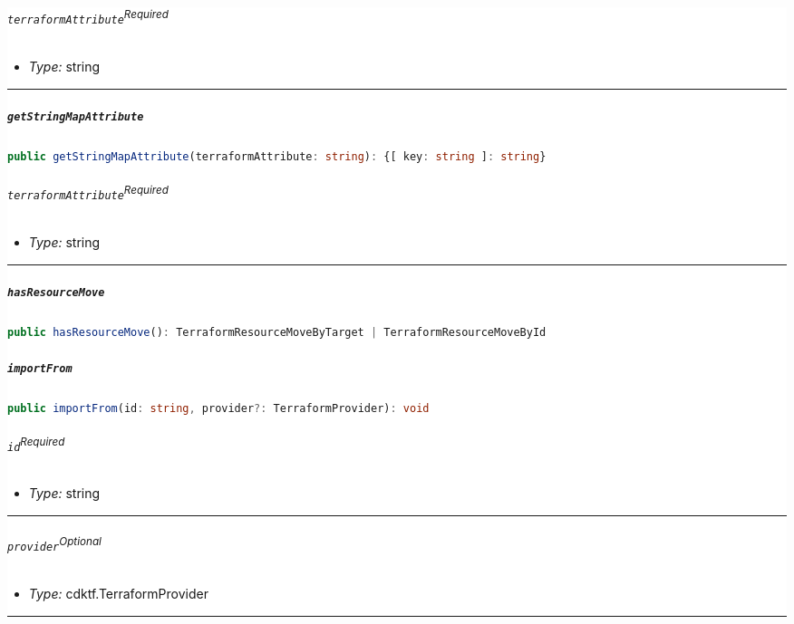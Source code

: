 ###### `terraformAttribute`<sup>Required</sup> <a name="terraformAttribute" id="@cdktf/provider-cloudflare.zeroTrustSplitTunnel.ZeroTrustSplitTunnel.getStringAttribute.parameter.terraformAttribute"></a>

- *Type:* string

---

##### `getStringMapAttribute` <a name="getStringMapAttribute" id="@cdktf/provider-cloudflare.zeroTrustSplitTunnel.ZeroTrustSplitTunnel.getStringMapAttribute"></a>

```typescript
public getStringMapAttribute(terraformAttribute: string): {[ key: string ]: string}
```

###### `terraformAttribute`<sup>Required</sup> <a name="terraformAttribute" id="@cdktf/provider-cloudflare.zeroTrustSplitTunnel.ZeroTrustSplitTunnel.getStringMapAttribute.parameter.terraformAttribute"></a>

- *Type:* string

---

##### `hasResourceMove` <a name="hasResourceMove" id="@cdktf/provider-cloudflare.zeroTrustSplitTunnel.ZeroTrustSplitTunnel.hasResourceMove"></a>

```typescript
public hasResourceMove(): TerraformResourceMoveByTarget | TerraformResourceMoveById
```

##### `importFrom` <a name="importFrom" id="@cdktf/provider-cloudflare.zeroTrustSplitTunnel.ZeroTrustSplitTunnel.importFrom"></a>

```typescript
public importFrom(id: string, provider?: TerraformProvider): void
```

###### `id`<sup>Required</sup> <a name="id" id="@cdktf/provider-cloudflare.zeroTrustSplitTunnel.ZeroTrustSplitTunnel.importFrom.parameter.id"></a>

- *Type:* string

---

###### `provider`<sup>Optional</sup> <a name="provider" id="@cdktf/provider-cloudflare.zeroTrustSplitTunnel.ZeroTrustSplitTunnel.importFrom.parameter.provider"></a>

- *Type:* cdktf.TerraformProvider

---
